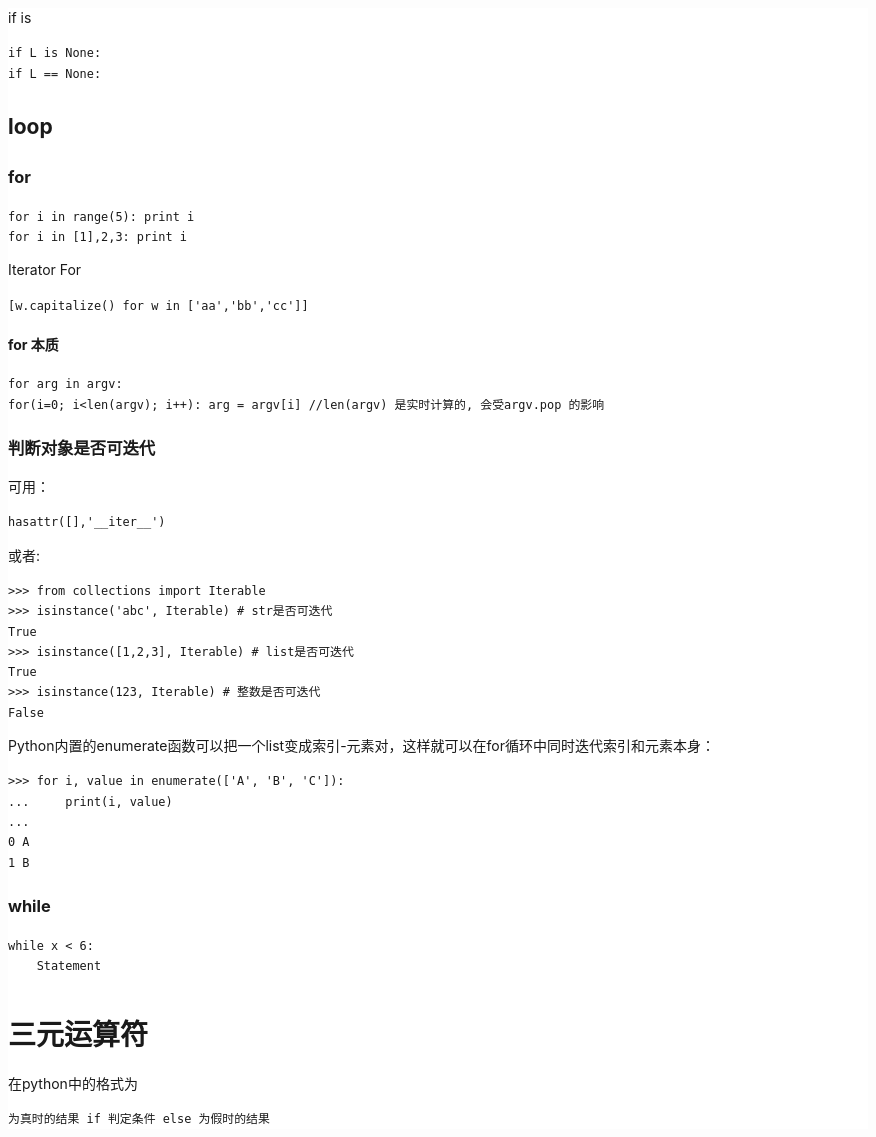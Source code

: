 if is

	if L is None:
	if L == None:

## loop

### for

	for i in range(5): print i
	for i in [1],2,3: print i

Iterator For

	[w.capitalize() for w in ['aa','bb','cc']]

#### for 本质

	for arg in argv:
	for(i=0; i<len(argv); i++): arg = argv[i] //len(argv) 是实时计算的, 会受argv.pop 的影响

### 判断对象是否可迭代
可用：

	hasattr([],'__iter__')

或者:

	>>> from collections import Iterable
	>>> isinstance('abc', Iterable) # str是否可迭代
	True
	>>> isinstance([1,2,3], Iterable) # list是否可迭代
	True
	>>> isinstance(123, Iterable) # 整数是否可迭代
	False

Python内置的enumerate函数可以把一个list变成索引-元素对，这样就可以在for循环中同时迭代索引和元素本身：

	>>> for i, value in enumerate(['A', 'B', 'C']):
	...     print(i, value)
	...
	0 A
	1 B

### while

	while x < 6:
		Statement

# 三元运算符
在python中的格式为

	为真时的结果 if 判定条件 else 为假时的结果
